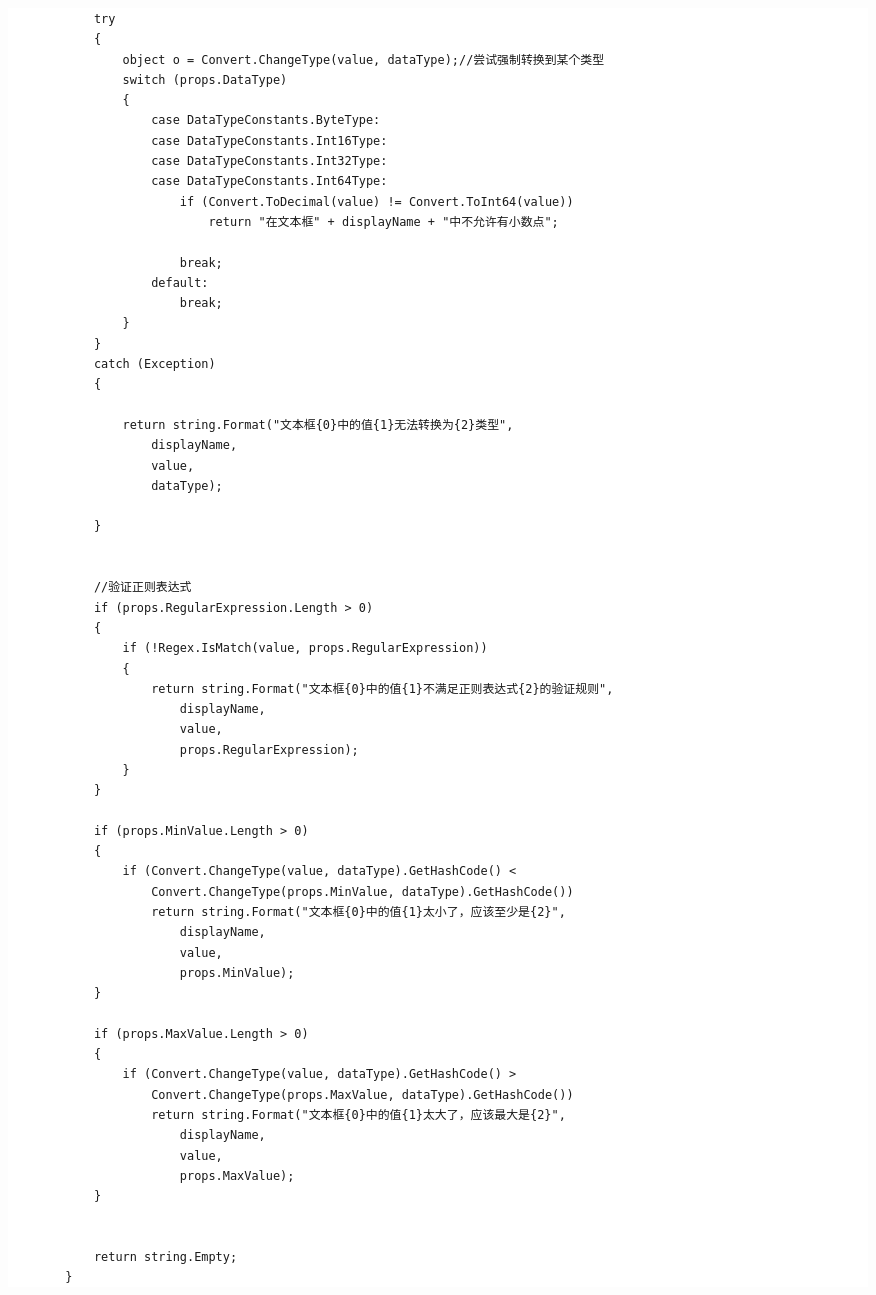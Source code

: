 ```
            try
            {
                object o = Convert.ChangeType(value, dataType);//尝试强制转换到某个类型
                switch (props.DataType)
                {
                    case DataTypeConstants.ByteType:
                    case DataTypeConstants.Int16Type:
                    case DataTypeConstants.Int32Type:
                    case DataTypeConstants.Int64Type:
                        if (Convert.ToDecimal(value) != Convert.ToInt64(value))
                            return "在文本框" + displayName + "中不允许有小数点";

                        break;
                    default:
                        break;
                }
            }
            catch (Exception)
            {

                return string.Format("文本框{0}中的值{1}无法转换为{2}类型",
                    displayName,
                    value,
                    dataType);

            }


            //验证正则表达式
            if (props.RegularExpression.Length > 0)
            {
                if (!Regex.IsMatch(value, props.RegularExpression))
                {
                    return string.Format("文本框{0}中的值{1}不满足正则表达式{2}的验证规则",
                        displayName,
                        value,
                        props.RegularExpression);
                }
            }

            if (props.MinValue.Length > 0)
            {
                if (Convert.ChangeType(value, dataType).GetHashCode() < 
                    Convert.ChangeType(props.MinValue, dataType).GetHashCode())
                    return string.Format("文本框{0}中的值{1}太小了，应该至少是{2}",
                        displayName,
                        value,
                        props.MinValue);
            }

            if (props.MaxValue.Length > 0)
            {
                if (Convert.ChangeType(value, dataType).GetHashCode() >
                    Convert.ChangeType(props.MaxValue, dataType).GetHashCode())
                    return string.Format("文本框{0}中的值{1}太大了，应该最大是{2}",
                        displayName,
                        value,
                        props.MaxValue);
            }


            return string.Empty;
        }
```